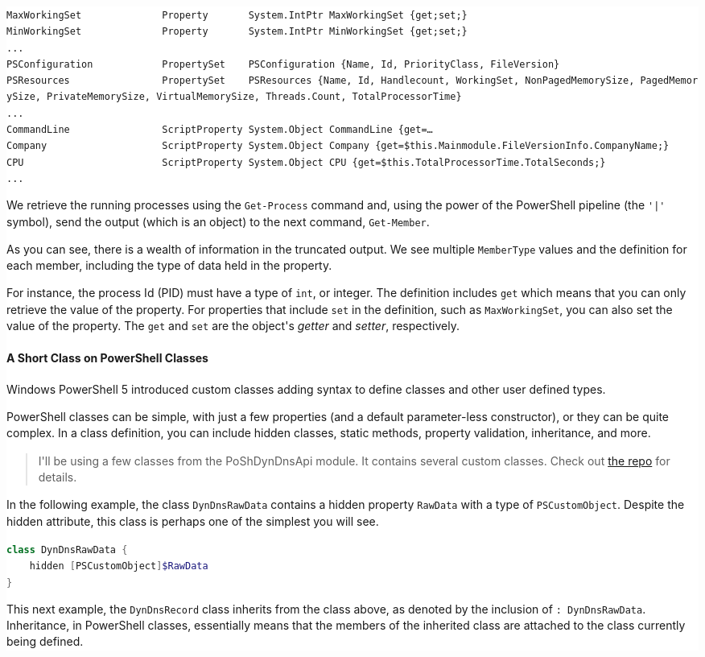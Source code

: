 ```console
MaxWorkingSet              Property       System.IntPtr MaxWorkingSet {get;set;}
MinWorkingSet              Property       System.IntPtr MinWorkingSet {get;set;}
...
PSConfiguration            PropertySet    PSConfiguration {Name, Id, PriorityClass, FileVersion}
PSResources                PropertySet    PSResources {Name, Id, Handlecount, WorkingSet, NonPagedMemorySize, PagedMemorySize, PrivateMemorySize, VirtualMemorySize, Threads.Count, TotalProcessorTime}
...
CommandLine                ScriptProperty System.Object CommandLine {get=…
Company                    ScriptProperty System.Object Company {get=$this.Mainmodule.FileVersionInfo.CompanyName;}
CPU                        ScriptProperty System.Object CPU {get=$this.TotalProcessorTime.TotalSeconds;}
...
```

We retrieve the running processes using the `Get-Process` command and,
using the power of the PowerShell pipeline (the `'|'` symbol), send the output (which is an object) to the next command, `Get-Member`.

As you can see, there is a wealth of information in the truncated output.
We see multiple `MemberType` values and the definition for each member, including the type of data held in the property.

For instance, the process Id (PID) must have a type of `int`, or integer.
The definition includes `get` which means that you can only retrieve the value of the property.
For properties that include `set` in the definition, such as `MaxWorkingSet`, you can also set the value of the property.
The `get` and `set` are the object's *getter* and *setter*, respectively.

#### A Short Class on PowerShell Classes

Windows PowerShell 5 introduced custom classes adding syntax to define classes and other user defined types.

PowerShell classes can be simple, with just a few properties (and a default parameter-less constructor), or they can be quite complex.
In a class definition, you can include hidden classes, static methods, property validation, inheritance, and more.

> I'll be using a few classes from the PoShDynDnsApi module.
> It contains several custom classes.
> Check out [the repo][PoShDynDnsApi] for details.

[PoShDynDnsApi]: shttps://github.com/thedavecarroll/PoShDynDnsApi/blob/main/PoShDynDnsApi/Classes/PoShDynDnsApi.Class.ps1

In the following example, the class `DynDnsRawData` contains a hidden property `RawData` with a type of `PSCustomObject`.
Despite the hidden attribute, this class is perhaps one of the simplest you will see.

```powershell
class DynDnsRawData {
    hidden [PSCustomObject]$RawData
}
```

This next example, the `DynDnsRecord` class inherits from the class above, as denoted by the inclusion of `: DynDnsRawData`.
Inheritance, in PowerShell classes, essentially means that the members of the inherited class are attached to the class currently being defined.


[IronScripterChallenge]: https://ironscripter.us/a-powershell-conversion-challenge/
